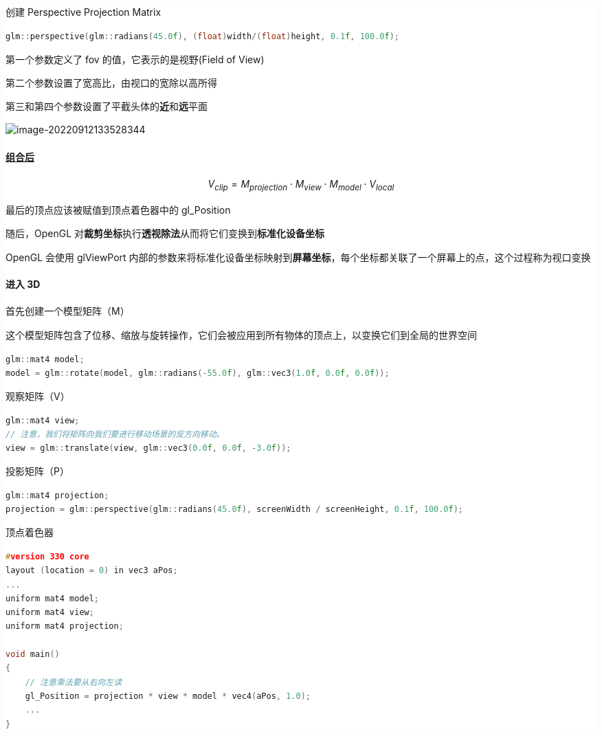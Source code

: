 创建 Perspective Projection Matrix

```cpp
glm::perspective(glm::radians(45.0f), (float)width/(float)height, 0.1f, 100.0f);
```

第一个参数定义了 fov 的值，它表示的是视野(Field of View)

第二个参数设置了宽高比，由视口的宽除以高所得

第三和第四个参数设置了平截头体的**近**和**远**平面

![image-20220912133528344](https://byran.oss-cn-hangzhou.aliyuncs.com/ComputerGraphics/image-20220912133528344.png)

#### [组合后](http://www.songho.ca/opengl/gl_projectionmatrix.html)

$$
V_{clip} = M_{projection} \cdot M_{view} \cdot M_{model} \cdot V_{local}
$$

最后的顶点应该被赋值到顶点着色器中的 gl_Position

随后，OpenGL 对**裁剪坐标**执行**透视除法**从而将它们变换到**标准化设备坐标**

OpenGL 会使用 glViewPort 内部的参数来将标准化设备坐标映射到**屏幕坐标**，每个坐标都关联了一个屏幕上的点，这个过程称为视口变换

#### 进入 3D

首先创建一个模型矩阵（M）

这个模型矩阵包含了位移、缩放与旋转操作，它们会被应用到所有物体的顶点上，以变换它们到全局的世界空间

```cpp
glm::mat4 model;
model = glm::rotate(model, glm::radians(-55.0f), glm::vec3(1.0f, 0.0f, 0.0f));
```

观察矩阵（V）

```cpp
glm::mat4 view;
// 注意，我们将矩阵向我们要进行移动场景的反方向移动。
view = glm::translate(view, glm::vec3(0.0f, 0.0f, -3.0f));
```

投影矩阵（P）

```cpp
glm::mat4 projection;
projection = glm::perspective(glm::radians(45.0f), screenWidth / screenHeight, 0.1f, 100.0f);
```

顶点着色器

```cpp
#version 330 core
layout (location = 0) in vec3 aPos;
...
uniform mat4 model;
uniform mat4 view;
uniform mat4 projection;

void main()
{
    // 注意乘法要从右向左读
    gl_Position = projection * view * model * vec4(aPos, 1.0);
    ...
}
```
